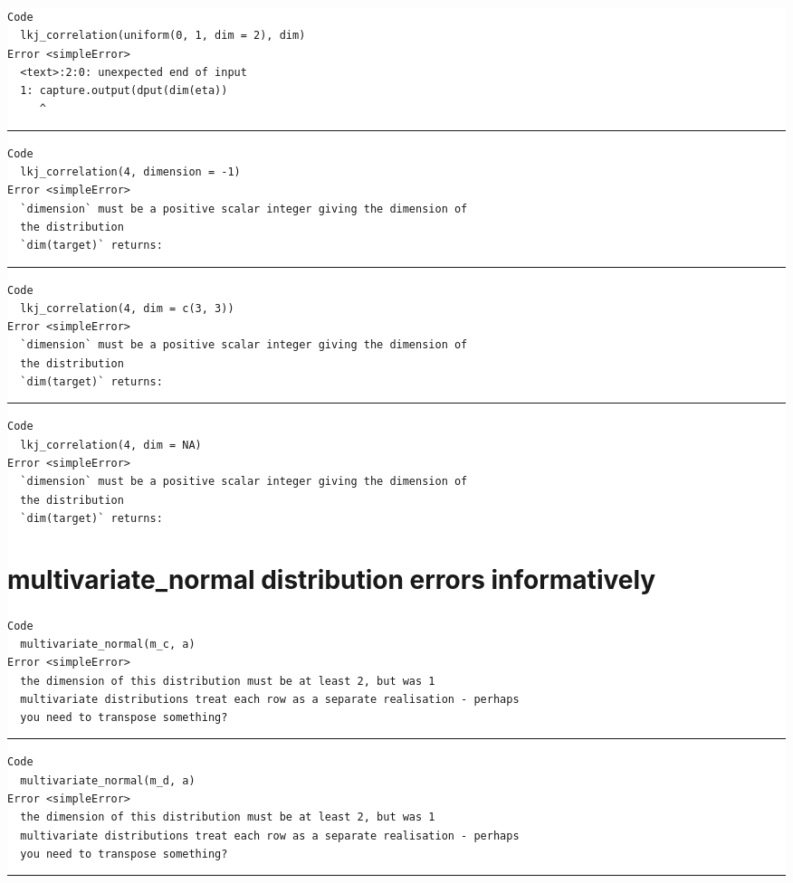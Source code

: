     Code
      lkj_correlation(uniform(0, 1, dim = 2), dim)
    Error <simpleError>
      <text>:2:0: unexpected end of input
      1: capture.output(dput(dim(eta))
         ^

---

    Code
      lkj_correlation(4, dimension = -1)
    Error <simpleError>
      `dimension` must be a positive scalar integer giving the dimension of
      the distribution
      `dim(target)` returns:

---

    Code
      lkj_correlation(4, dim = c(3, 3))
    Error <simpleError>
      `dimension` must be a positive scalar integer giving the dimension of
      the distribution
      `dim(target)` returns:

---

    Code
      lkj_correlation(4, dim = NA)
    Error <simpleError>
      `dimension` must be a positive scalar integer giving the dimension of
      the distribution
      `dim(target)` returns:

# multivariate_normal distribution errors informatively

    Code
      multivariate_normal(m_c, a)
    Error <simpleError>
      the dimension of this distribution must be at least 2, but was 1
      multivariate distributions treat each row as a separate realisation - perhaps
      you need to transpose something?

---

    Code
      multivariate_normal(m_d, a)
    Error <simpleError>
      the dimension of this distribution must be at least 2, but was 1
      multivariate distributions treat each row as a separate realisation - perhaps
      you need to transpose something?

---
